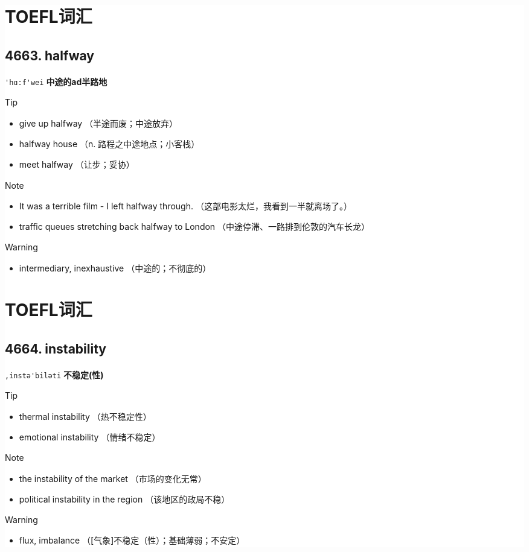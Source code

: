 # TOEFL词汇

## 4663. halfway

`'hɑ:f'wei`  **中途的ad半路地**

> [!TIP]
>
> - give up halfway （半途而废；中途放弃）
>
> - halfway house （n. 路程之中途地点；小客栈）
>
> - meet halfway （让步；妥协）
>

> [!NOTE]
>
> - It was a terrible film - I left halfway through. （这部电影太烂，我看到一半就离场了。）
>
> - traffic queues stretching back halfway to London （中途停滞、一路排到伦敦的汽车长龙）
>

> [!WARNING]
>
> - intermediary, inexhaustive （中途的；不彻底的）
>

# TOEFL词汇

## 4664. instability

`,instə'biləti`  **不稳定(性)**

> [!TIP]
>
> - thermal instability （热不稳定性）
>
> - emotional instability （情绪不稳定）
>

> [!NOTE]
>
> - the instability of the market （市场的变化无常）
>
> - political instability in the region （该地区的政局不稳）
>

> [!WARNING]
>
> - flux, imbalance （[气象]不稳定（性）；基础薄弱；不安定）
>
